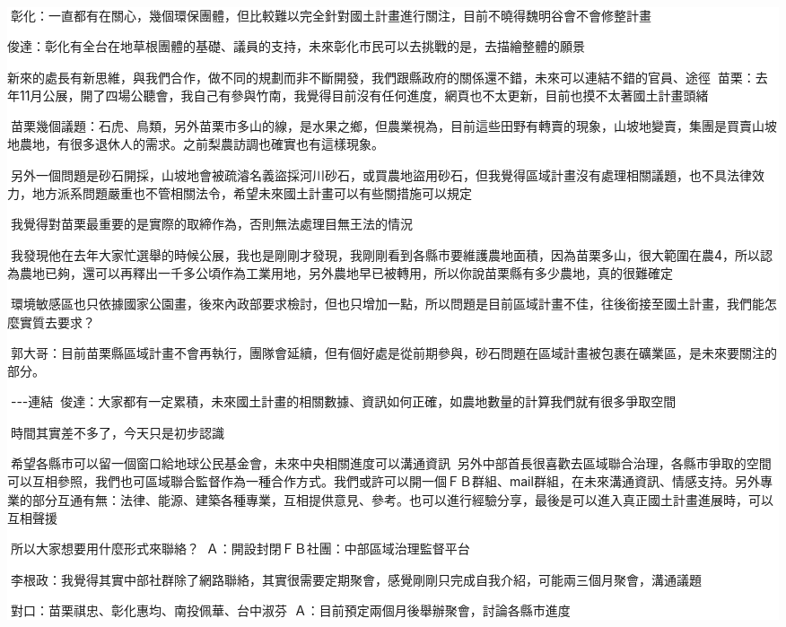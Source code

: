  彰化：一直都有在關心，幾個環保團體，但比較難以完全針對國土計畫進行關注，目前不曉得魏明谷會不會修整計畫

俊達：彰化有全台在地草根團體的基礎、議員的支持，未來彰化市民可以去挑戰的是，去描繪整體的願景

新來的處長有新思維，與我們合作，做不同的規劃而非不斷開發，我們跟縣政府的關係還不錯，未來可以連結不錯的官員、途徑
 苗栗：去年11月公展，開了四場公聽會，我自己有參與竹南，我覺得目前沒有任何進度，網頁也不太更新，目前也摸不太著國土計畫頭緒

 苗栗幾個議題：石虎、鳥類，另外苗栗市多山的線，是水果之鄉，但農業視為，目前這些田野有轉賣的現象，山坡地變賣，集團是買賣山坡地農地，有很多退休人的需求。之前梨農訪調也確實也有這樣現象。

 另外一個問題是砂石開採，山坡地會被疏濬名義盜採河川砂石，或買農地盜用砂石，但我覺得區域計畫沒有處理相關議題，也不具法律效力，地方派系問題嚴重也不管相關法令，希望未來國土計畫可以有些關措施可以規定

 我覺得對苗栗最重要的是實際的取締作為，否則無法處理目無王法的情況

 我發現他在去年大家忙選舉的時候公展，我也是剛剛才發現，我剛剛看到各縣市要維護農地面積，因為苗栗多山，很大範圍在農4，所以認為農地已夠，還可以再釋出一千多公頃作為工業用地，另外農地早已被轉用，所以你說苗栗縣有多少農地，真的很難確定

 環境敏感區也只依據國家公園畫，後來內政部要求檢討，但也只增加一點，所以問題是目前區域計畫不佳，往後銜接至國土計畫，我們能怎麼實質去要求？

 郭大哥：目前苗栗縣區域計畫不會再執行，團隊會延續，但有個好處是從前期參與，砂石問題在區域計畫被包裹在礦業區，是未來要關注的部分。


 ---連結
 俊達：大家都有一定累積，未來國土計畫的相關數據、資訊如何正確，如農地數量的計算我們就有很多爭取空間

 時間其實差不多了，今天只是初步認識

 希望各縣市可以留一個窗口給地球公民基金會，未來中央相關進度可以溝通資訊
 另外中部首長很喜歡去區域聯合治理，各縣市爭取的空間可以互相參照，我們也可區域聯合監督作為一種合作方式。我們或許可以開一個ＦＢ群組、mail群組，在未來溝通資訊、情感支持。另外專業的部分互通有無：法律、能源、建築各種專業，互相提供意見、參考。也可以進行經驗分享，最後是可以進入真正國土計畫進展時，可以互相聲援

 所以大家想要用什麼形式來聯絡？
 Ａ：開設封閉ＦＢ社團：中部區域治理監督平台


 李根政：我覺得其實中部社群除了網路聯絡，其實很需要定期聚會，感覺剛剛只完成自我介紹，可能兩三個月聚會，溝通議題

 對口：苗栗祺忠、彰化惠均、南投佩華、台中淑芬
 Ａ：目前預定兩個月後舉辦聚會，討論各縣市進度





